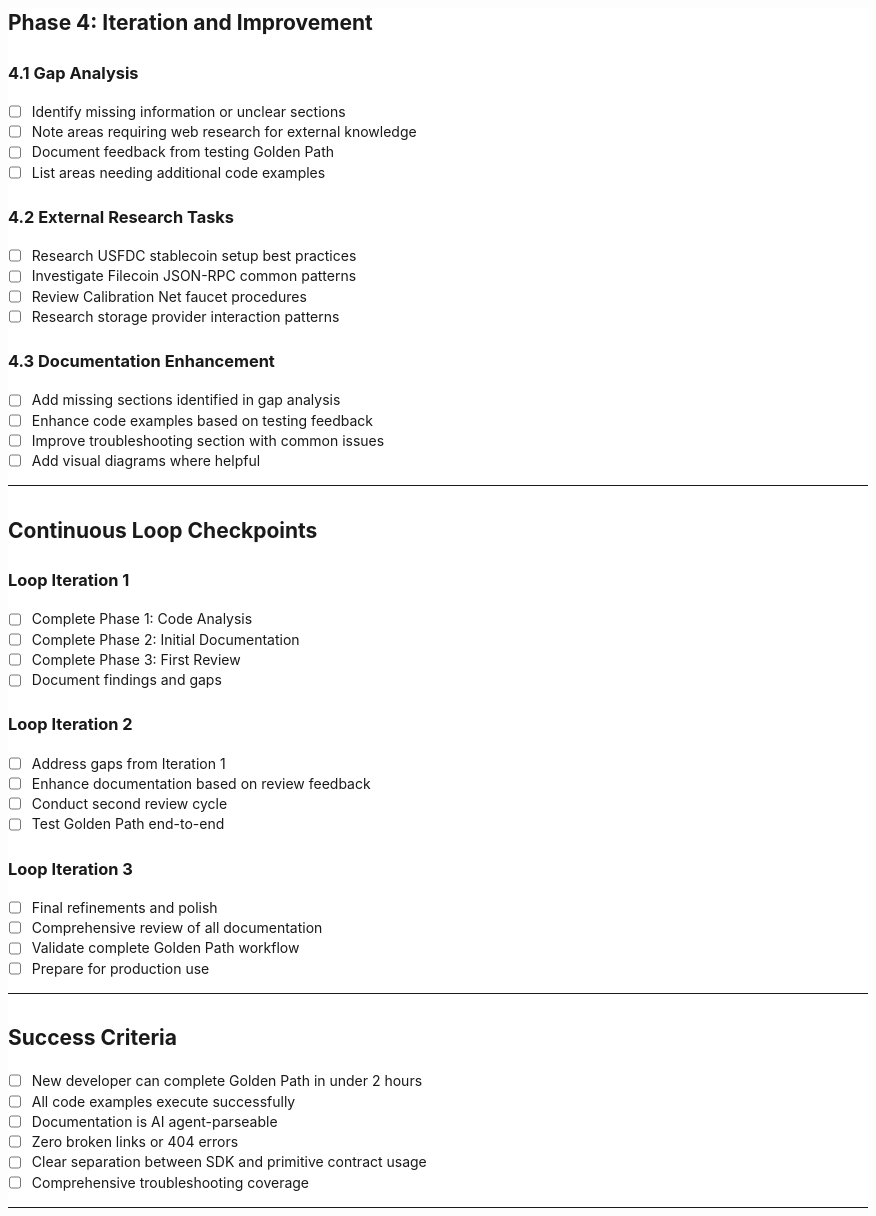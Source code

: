 
## Phase 4: Iteration and Improvement

### 4.1 Gap Analysis
- [ ] Identify missing information or unclear sections
- [ ] Note areas requiring web research for external knowledge
- [ ] Document feedback from testing Golden Path
- [ ] List areas needing additional code examples

### 4.2 External Research Tasks
- [ ] Research USFDC stablecoin setup best practices
- [ ] Investigate Filecoin JSON-RPC common patterns
- [ ] Review Calibration Net faucet procedures
- [ ] Research storage provider interaction patterns

### 4.3 Documentation Enhancement
- [ ] Add missing sections identified in gap analysis
- [ ] Enhance code examples based on testing feedback
- [ ] Improve troubleshooting section with common issues
- [ ] Add visual diagrams where helpful

---

## Continuous Loop Checkpoints

### Loop Iteration 1
- [ ] Complete Phase 1: Code Analysis
- [ ] Complete Phase 2: Initial Documentation
- [ ] Complete Phase 3: First Review
- [ ] Document findings and gaps

### Loop Iteration 2
- [ ] Address gaps from Iteration 1
- [ ] Enhance documentation based on review feedback
- [ ] Conduct second review cycle
- [ ] Test Golden Path end-to-end

### Loop Iteration 3
- [ ] Final refinements and polish
- [ ] Comprehensive review of all documentation
- [ ] Validate complete Golden Path workflow
- [ ] Prepare for production use

---

## Success Criteria
- [ ] New developer can complete Golden Path in under 2 hours
- [ ] All code examples execute successfully
- [ ] Documentation is AI agent-parseable
- [ ] Zero broken links or 404 errors
- [ ] Clear separation between SDK and primitive contract usage
- [ ] Comprehensive troubleshooting coverage

---